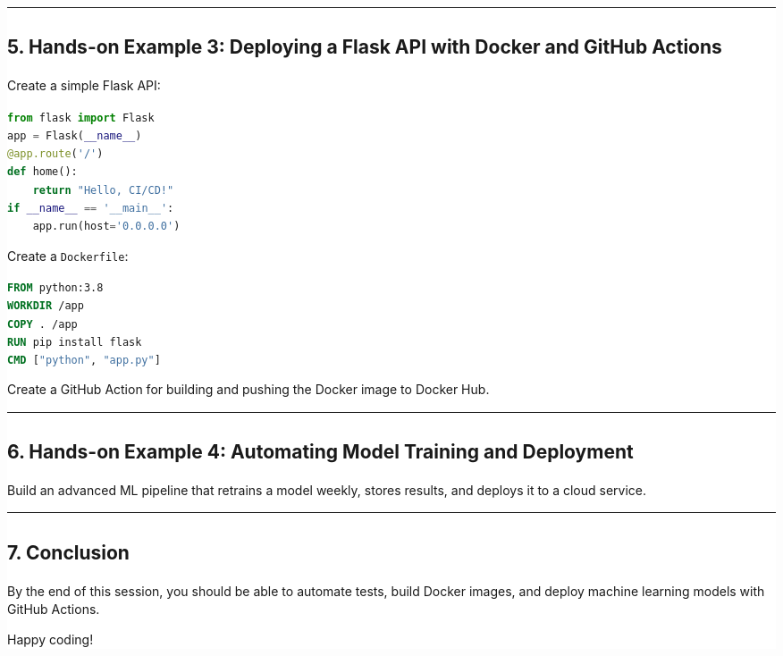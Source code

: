 ```yaml
```

---

## **5. Hands-on Example 3: Deploying a Flask API with Docker and GitHub Actions**
Create a simple Flask API:
```python
from flask import Flask
app = Flask(__name__)
@app.route('/')
def home():
    return "Hello, CI/CD!"
if __name__ == '__main__':
    app.run(host='0.0.0.0')
```
Create a `Dockerfile`:
```dockerfile
FROM python:3.8
WORKDIR /app
COPY . /app
RUN pip install flask
CMD ["python", "app.py"]
```
Create a GitHub Action for building and pushing the Docker image to Docker Hub.

---

## **6. Hands-on Example 4: Automating Model Training and Deployment**
Build an advanced ML pipeline that retrains a model weekly, stores results, and deploys it to a cloud service.

---

## **7. Conclusion**
By the end of this session, you should be able to automate tests, build Docker images, and deploy machine learning models with GitHub Actions.

Happy coding!

